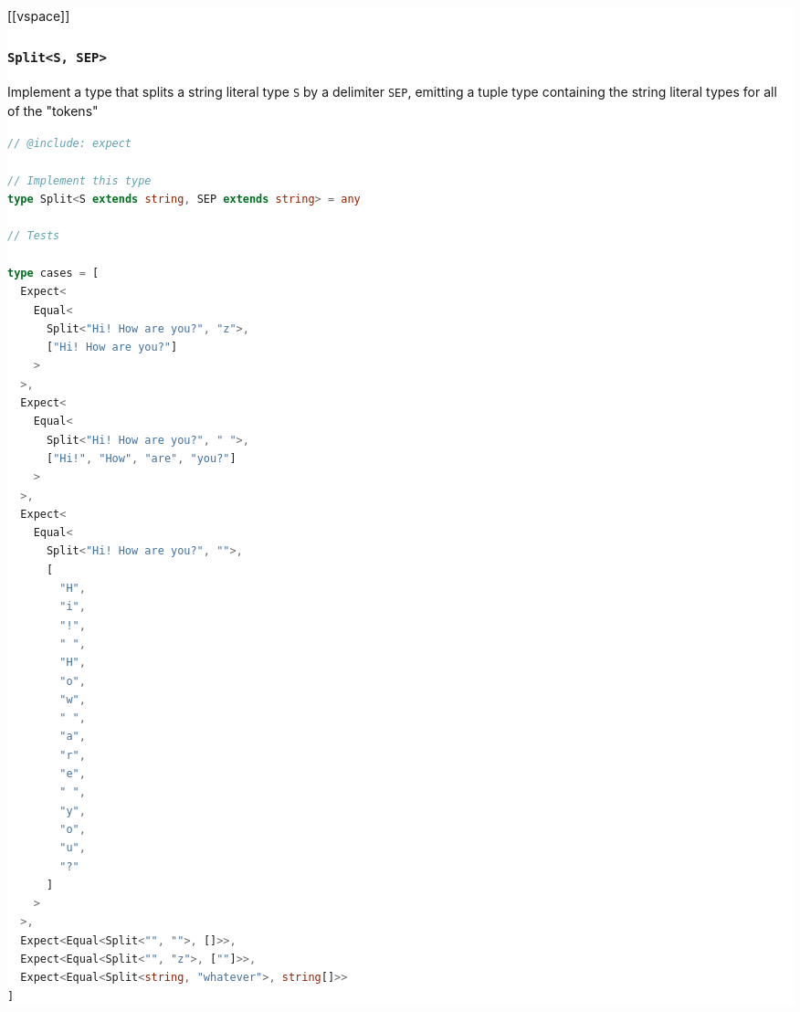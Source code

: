 [[vspace]]

### `Split<S, SEP>`

Implement a type that splits a string literal type `S` by a delimiter `SEP`, emitting
a tuple type containing the string literal types for all of the "tokens"

```ts twoslash
// @include: expect

// Implement this type
type Split<S extends string, SEP extends string> = any

// Tests

type cases = [
  Expect<
    Equal<
      Split<"Hi! How are you?", "z">,
      ["Hi! How are you?"]
    >
  >,
  Expect<
    Equal<
      Split<"Hi! How are you?", " ">,
      ["Hi!", "How", "are", "you?"]
    >
  >,
  Expect<
    Equal<
      Split<"Hi! How are you?", "">,
      [
        "H",
        "i",
        "!",
        " ",
        "H",
        "o",
        "w",
        " ",
        "a",
        "r",
        "e",
        " ",
        "y",
        "o",
        "u",
        "?"
      ]
    >
  >,
  Expect<Equal<Split<"", "">, []>>,
  Expect<Equal<Split<"", "z">, [""]>>,
  Expect<Equal<Split<string, "whatever">, string[]>>
]
```
